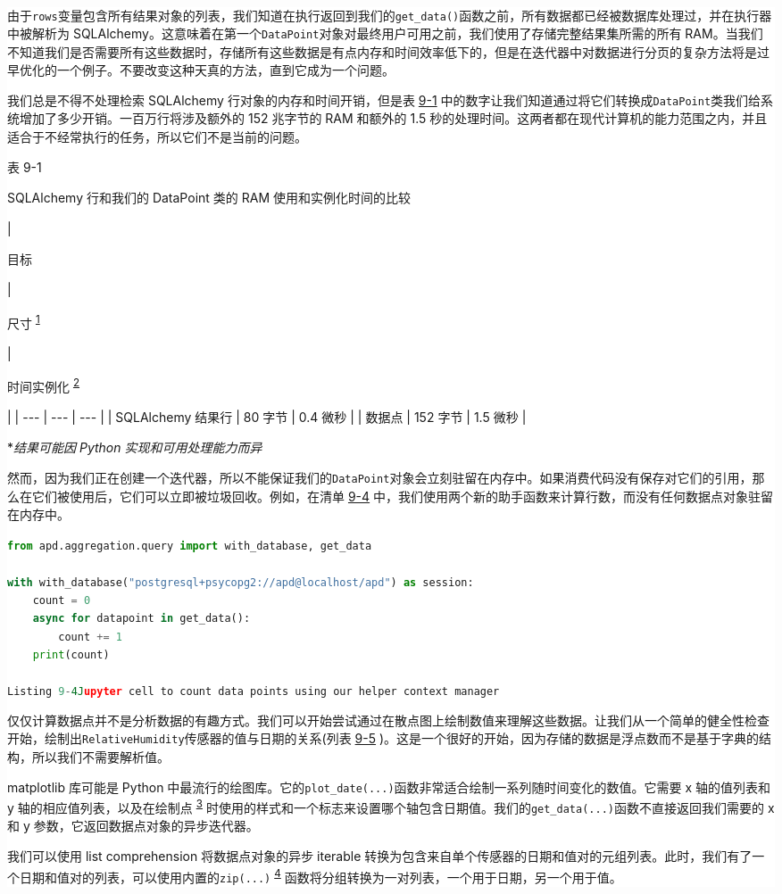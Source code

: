 由于`rows`变量包含所有结果对象的列表，我们知道在执行返回到我们的`get_data()`函数之前，所有数据都已经被数据库处理过，并在执行器中被解析为 SQLAlchemy。这意味着在第一个`DataPoint`对象对最终用户可用之前，我们使用了存储完整结果集所需的所有 RAM。当我们不知道我们是否需要所有这些数据时，存储所有这些数据是有点内存和时间效率低下的，但是在迭代器中对数据进行分页的复杂方法将是过早优化的一个例子。不要改变这种天真的方法，直到它成为一个问题。

我们总是不得不处理检索 SQLAlchemy 行对象的内存和时间开销，但是表 [9-1](#Tab1) 中的数字让我们知道通过将它们转换成`DataPoint`类我们给系统增加了多少开销。一百万行将涉及额外的 152 兆字节的 RAM 和额外的 1.5 秒的处理时间。这两者都在现代计算机的能力范围之内，并且适合于不经常执行的任务，所以它们不是当前的问题。

表 9-1

SQLAlchemy 行和我们的 DataPoint 类的 RAM 使用和实例化时间的比较

<colgroup><col class="tcol1 align-left"> <col class="tcol2 align-left"> <col class="tcol3 align-left"></colgroup> 
| 

目标

 | 

尺寸 <sup>[1](#Fn1)</sup>

 | 

时间实例化 <sup>[2](#Fn2)</sup>

 |
| --- | --- | --- |
| SQLAlchemy 结果行 | 80 字节 | 0.4 微秒 |
| 数据点 | 152 字节 | 1.5 微秒 |

**结果可能因 Python 实现和可用处理能力而异*

然而，因为我们正在创建一个迭代器，所以不能保证我们的`DataPoint`对象会立刻驻留在内存中。如果消费代码没有保存对它们的引用，那么在它们被使用后，它们可以立即被垃圾回收。例如，在清单 [9-4](#PC6) 中，我们使用两个新的助手函数来计算行数，而没有任何数据点对象驻留在内存中。

```py
from apd.aggregation.query import with_database, get_data

with with_database("postgresql+psycopg2://apd@localhost/apd") as session:
    count = 0
    async for datapoint in get_data():
        count += 1
    print(count)

Listing 9-4Jupyter cell to count data points using our helper context manager

```

仅仅计算数据点并不是分析数据的有趣方式。我们可以开始尝试通过在散点图上绘制数值来理解这些数据。让我们从一个简单的健全性检查开始，绘制出`RelativeHumidity`传感器的值与日期的关系(列表 [9-5](#PC7) )。这是一个很好的开始，因为存储的数据是浮点数而不是基于字典的结构，所以我们不需要解析值。

matplotlib 库可能是 Python 中最流行的绘图库。它的`plot_date(...)`函数非常适合绘制一系列随时间变化的数值。它需要 x 轴的值列表和 y 轴的相应值列表，以及在绘制点 <sup>[3](#Fn3)</sup> 时使用的样式和一个标志来设置哪个轴包含日期值。我们的`get_data(...)`函数不直接返回我们需要的 x 和 y 参数，它返回数据点对象的异步迭代器。

我们可以使用 list comprehension 将数据点对象的异步 iterable 转换为包含来自单个传感器的日期和值对的元组列表。此时，我们有了一个日期和值对的列表，可以使用内置的`zip(...)` <sup>[4](#Fn4)</sup> 函数将分组转换为一对列表，一个用于日期，另一个用于值。
